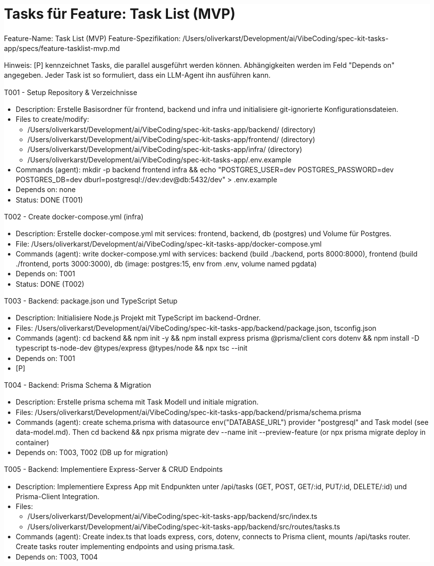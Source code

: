 # Tasks für Feature: Task List (MVP)

Feature-Name: Task List (MVP)
Feature-Spezifikation: /Users/oliverkarst/Development/ai/VibeCoding/spec-kit-tasks-app/specs/feature-tasklist-mvp.md

Hinweis: [P] kennzeichnet Tasks, die parallel ausgeführt werden können. Abhängigkeiten werden im Feld "Depends on" angegeben. Jeder Task ist so formuliert, dass ein LLM-Agent ihn ausführen kann.

T001 - Setup Repository & Verzeichnisse
- Description: Erstelle Basisordner für frontend, backend und infra und initialisiere git-ignorierte Konfigurationsdateien.
- Files to create/modify:
  - /Users/oliverkarst/Development/ai/VibeCoding/spec-kit-tasks-app/backend/  (directory)
  - /Users/oliverkarst/Development/ai/VibeCoding/spec-kit-tasks-app/frontend/ (directory)
  - /Users/oliverkarst/Development/ai/VibeCoding/spec-kit-tasks-app/infra/ (directory)
  - /Users/oliverkarst/Development/ai/VibeCoding/spec-kit-tasks-app/.env.example
- Commands (agent): mkdir -p backend frontend infra && echo "POSTGRES_USER=dev POSTGRES_PASSWORD=dev POSTGRES_DB=dev dburl=postgresql://dev:dev@db:5432/dev" > .env.example
- Depends on: none
- Status: DONE (T001)  

T002 - Create docker-compose.yml (infra)
- Description: Erstelle docker-compose.yml mit services: frontend, backend, db (postgres) und Volume für Postgres.
- File: /Users/oliverkarst/Development/ai/VibeCoding/spec-kit-tasks-app/docker-compose.yml
- Commands (agent): write docker-compose.yml with services: backend (build ./backend, ports 8000:8000), frontend (build ./frontend, ports 3000:3000), db (image: postgres:15, env from .env, volume named pgdata)
- Depends on: T001
- Status: DONE (T002)  

T003 - Backend: package.json und TypeScript Setup
- Description: Initialisiere Node.js Projekt mit TypeScript im backend-Ordner.
- Files: /Users/oliverkarst/Development/ai/VibeCoding/spec-kit-tasks-app/backend/package.json, tsconfig.json
- Commands (agent): cd backend && npm init -y && npm install express prisma @prisma/client cors dotenv && npm install -D typescript ts-node-dev @types/express @types/node && npx tsc --init
- Depends on: T001
- [P]

T004 - Backend: Prisma Schema & Migration
- Description: Erstelle prisma schema mit Task Modell und initiale migration.
- Files: /Users/oliverkarst/Development/ai/VibeCoding/spec-kit-tasks-app/backend/prisma/schema.prisma
- Commands (agent): create schema.prisma with datasource env("DATABASE_URL") provider "postgresql" and Task model (see data-model.md). Then cd backend && npx prisma migrate dev --name init --preview-feature (or npx prisma migrate deploy in container)
- Depends on: T003, T002 (DB up for migration) 

T005 - Backend: Implementiere Express-Server & CRUD Endpoints
- Description: Implementiere Express App mit Endpunkten unter /api/tasks (GET, POST, GET/:id, PUT/:id, DELETE/:id) und Prisma-Client Integration.
- Files:
  - /Users/oliverkarst/Development/ai/VibeCoding/spec-kit-tasks-app/backend/src/index.ts
  - /Users/oliverkarst/Development/ai/VibeCoding/spec-kit-tasks-app/backend/src/routes/tasks.ts
- Commands (agent): Create index.ts that loads express, cors, dotenv, connects to Prisma client, mounts /api/tasks router. Create tasks router implementing endpoints and using prisma.task.
- Depends on: T003, T004
